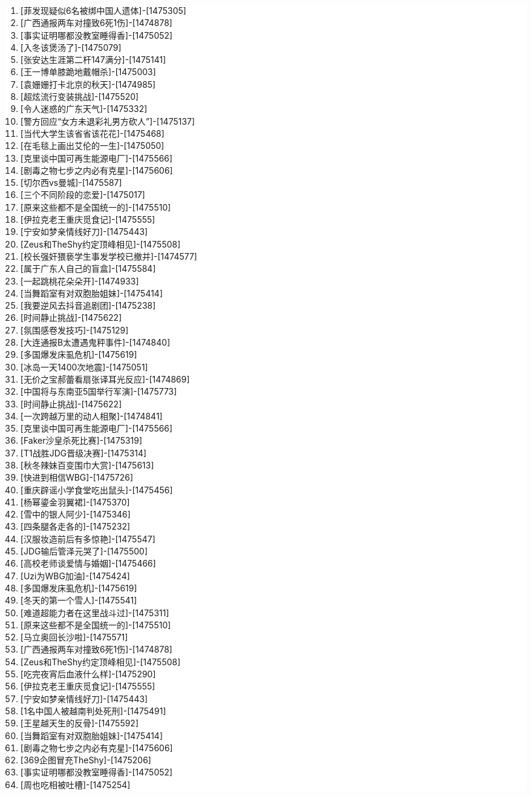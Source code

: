 1. [菲发现疑似6名被绑中国人遗体]-[1475305]
1. [广西通报两车对撞致6死1伤]-[1474878]
1. [事实证明哪都没教室睡得香]-[1475052]
1. [入冬该煲汤了]-[1475079]
1. [张安达生涯第二杆147满分]-[1475141]
1. [王一博单膝跪地戴帽杀]-[1475003]
1. [袁姗姗打卡北京的秋天]-[1474985]
1. [超炫流行变装挑战]-[1475520]
1. [令人迷惑的广东天气]-[1475332]
1. [警方回应“女方未退彩礼男方砍人”]-[1475137]
1. [当代大学生该省省该花花]-[1475468]
1. [在毛毯上画出艾伦的一生]-[1475050]
1. [克里谈中国可再生能源电厂]-[1475566]
1. [剧毒之物七步之内必有克星]-[1475606]
1. [切尔西vs曼城]-[1475587]
1. [三个不同阶段的恋爱]-[1475017]
1. [原来这些都不是全国统一的]-[1475510]
1. [伊拉克老王重庆觅食记]-[1475555]
1. [宁安如梦亲情线好刀]-[1475443]
1. [Zeus和TheShy约定顶峰相见]-[1475508]
1. [校长强奸猥亵学生事发学校已撤并]-[1474577]
1. [属于广东人自己的盲盒]-[1475584]
1. [一起跳桃花朵朵开]-[1474933]
1. [当舞蹈室有对双胞胎姐妹]-[1475414]
1. [我要逆风去抖音追剧团]-[1475238]
1. [时间静止挑战]-[1475622]
1. [氛围感卷发技巧]-[1475129]
1. [大连通报B太遭遇鬼秤事件]-[1474840]
1. [多国爆发床虱危机]-[1475619]
1. [冰岛一天1400次地震]-[1475051]
1. [无价之宝郝蕾看扇张译耳光反应]-[1474869]
1. [中国将与东南亚5国举行军演]-[1475773]
1. [时间静止挑战]-[1475622]
1. [一次跨越万里的动人相聚]-[1474841]
1. [克里谈中国可再生能源电厂]-[1475566]
1. [Faker沙皇杀死比赛]-[1475319]
1. [T1战胜JDG晋级决赛]-[1475314]
1. [秋冬辣妹百变围巾大赏]-[1475613]
1. [快进到相信WBG]-[1475726]
1. [重庆辟谣小学食堂吃出鼠头]-[1475456]
1. [杨幂鎏金羽翼裙]-[1475370]
1. [雪中的银人阿少]-[1475346]
1. [四条腿各走各的]-[1475232]
1. [汉服妆造前后有多惊艳]-[1475547]
1. [JDG输后管泽元哭了]-[1475500]
1. [高校老师谈爱情与婚姻]-[1475466]
1. [Uzi为WBG加油]-[1475424]
1. [多国爆发床虱危机]-[1475619]
1. [冬天的第一个雪人]-[1475541]
1. [难道超能力者在这里战斗过]-[1475311]
1. [原来这些都不是全国统一的]-[1475510]
1. [马立奥回长沙啦]-[1475571]
1. [广西通报两车对撞致6死1伤]-[1474878]
1. [Zeus和TheShy约定顶峰相见]-[1475508]
1. [吃完夜宵后血液什么样]-[1475290]
1. [伊拉克老王重庆觅食记]-[1475555]
1. [宁安如梦亲情线好刀]-[1475443]
1. [1名中国人被越南判处死刑]-[1475491]
1. [王星越天生的反骨]-[1475592]
1. [当舞蹈室有对双胞胎姐妹]-[1475414]
1. [剧毒之物七步之内必有克星]-[1475606]
1. [369企图冒充TheShy]-[1475206]
1. [事实证明哪都没教室睡得香]-[1475052]
1. [周也吃相被吐槽]-[1475254]